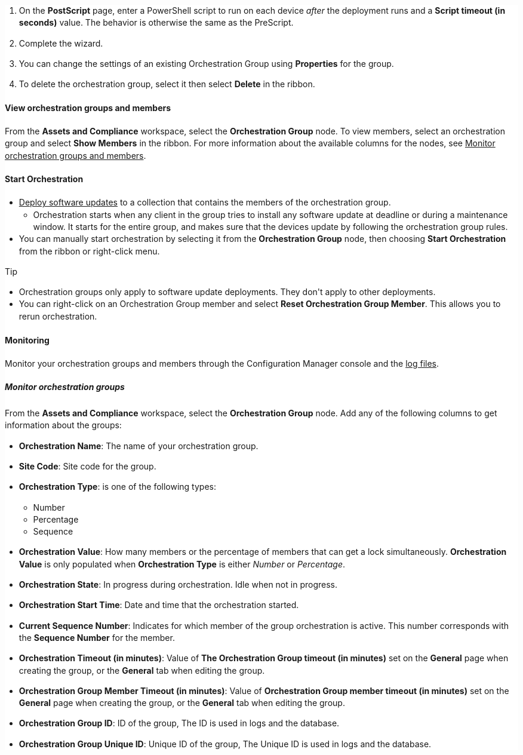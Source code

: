 1. On the **PostScript** page, enter a PowerShell script to run on each device *after* the deployment runs and a **Script timeout (in seconds)** value. The behavior is otherwise the same as the PreScript.

1. Complete the wizard.
1. You can change the settings of an existing Orchestration Group using **Properties** for the group. 
1. To delete the orchestration group, select it then select **Delete** in the ribbon.

#### View orchestration groups and members

From the **Assets and Compliance** workspace, select the **Orchestration Group** node. To view members, select an orchestration group and select **Show Members** in the ribbon. For more information about the available columns for the nodes, see [Monitor orchestration groups and members](#bkmk_orch_monitor).


#### Start Orchestration

- [Deploy software updates](../../../../../sum/deploy-use/deploy-software-updates.md) to a collection that contains the members of the orchestration group.
   - Orchestration starts when any client in the group tries to install any software update at deadline or during a maintenance window. It starts for the entire group, and makes sure that the devices update by following the orchestration group rules.
- You can manually start orchestration by selecting it from the **Orchestration Group** node, then choosing **Start Orchestration** from the ribbon or right-click menu.  

> [!TIP]
> - Orchestration groups only apply to software update deployments. They don't apply to other deployments.
> - You can right-click on an Orchestration Group member and select **Reset Orchestration Group Member**. This allows you to rerun orchestration.

#### <a name="bkmk_orch_monitor"></a>  Monitoring
Monitor your orchestration groups and members through the Configuration Manager console and the [log files](#log-files).

##### Monitor orchestration groups

From the **Assets and Compliance** workspace, select the **Orchestration Group** node. Add any of the following columns to get information about the groups:

- **Orchestration Name**: The name of your orchestration group.
- **Site Code**: Site code for the group.
- **Orchestration Type**: is one of the following types:
   - Number
   - Percentage
   - Sequence

- **Orchestration Value**: How many members or the percentage of members that can get a lock simultaneously. **Orchestration Value** is only populated when **Orchestration Type** is either *Number* or *Percentage*.  
- **Orchestration State**: In progress during orchestration. Idle when not in progress.
- **Orchestration Start Time**: Date and time that the orchestration started.
- **Current Sequence Number**: Indicates for which member of the group orchestration is active. This number corresponds with the **Sequence Number** for the member.  
- **Orchestration Timeout (in minutes)**: Value of **The Orchestration Group timeout (in minutes)** set on the **General** page when creating the group, or the **General** tab when editing the group.
- **Orchestration Group Member Timeout (in minutes)**: Value of **Orchestration Group member timeout (in minutes)** set on the **General** page when creating the group, or the **General** tab when editing the group.
- **Orchestration Group ID**: ID of the group, The ID is used in logs and the database.
- **Orchestration Group Unique ID**: Unique ID of the group, The Unique ID is used in logs and the database.
